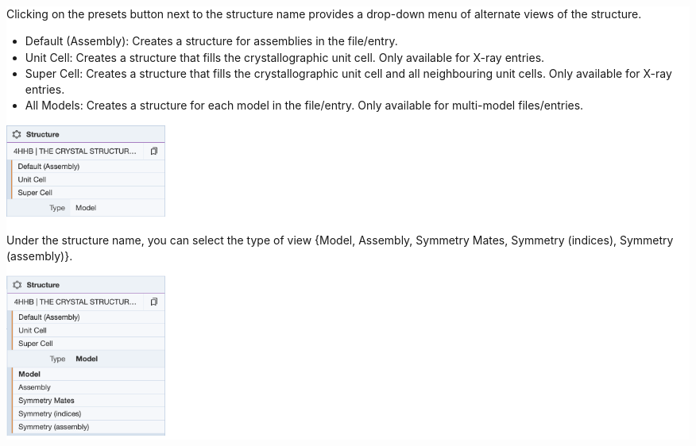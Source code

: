 Clicking on the presets button next to the structure name provides a drop-down menu of alternate views of the structure.

- Default (Assembly): Creates a structure for assemblies in the file/entry.
- Unit Cell: Creates a structure that fills the crystallographic unit cell. Only available for X-ray entries.
- Super Cell: Creates a structure that fills the crystallographic unit cell and all neighbouring unit cells. Only available for X-ray entries.
- All Models: Creates a structure for each model in the file/entry. Only available for multi-model files/entries.

<img src="./img/structureassembly.png" width="200">

Under the structure name, you can select the type of view {Model, Assembly, Symmetry Mates, Symmetry (indices), Symmetry (assembly)}.

<img src="./img/structuremodeltype.png" width="200">